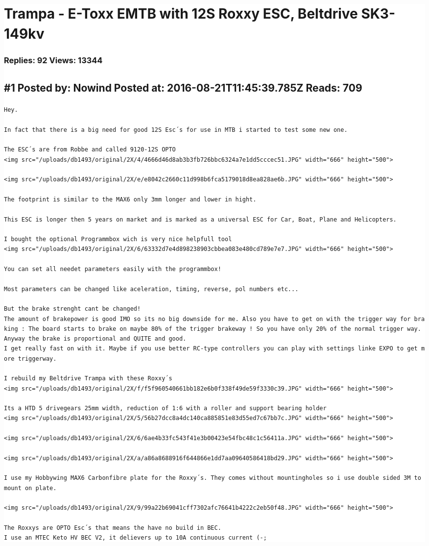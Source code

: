 # Trampa - E-Toxx EMTB with 12S Roxxy ESC, Beltdrive SK3-149kv

### Replies: 92 Views: 13344

## \#1 Posted by: Nowind Posted at: 2016-08-21T11:45:39.785Z Reads: 709

```
Hey.

In fact that there is a big need for good 12S Esc´s for use in MTB i started to test some new one.

The ESC´s are from Robbe and called 9120-12S OPTO 
<img src="/uploads/db1493/original/2X/4/4666d46d8ab3b3fb726bbc6324a7e1dd5cccec51.JPG" width="666" height="500">

<img src="/uploads/db1493/original/2X/e/e8042c2660c11d998b6fca5179018d8ea828ae6b.JPG" width="666" height="500">

The footprint is similar to the MAX6 only 3mm longer and lower in hight.

This ESC is longer then 5 years on market and is marked as a universal ESC for Car, Boat, Plane and Helicopters.

I bought the optional Programmbox wich is very nice helpfull tool
<img src="/uploads/db1493/original/2X/6/63332d7e4d898238903cbbea083e480cd789e7e7.JPG" width="666" height="500">

You can set all needet parameters easily with the programmbox!

Most parameters can be changed like aceleration, timing, reverse, pol numbers etc...

But the brake strenght cant be changed! 
The amount of brakepower is good IMO so its no big downside for me. Also you have to get on with the trigger way for braking : The board starts to brake on maybe 80% of the trigger brakeway ! So you have only 20% of the normal trigger way. Anyway the brake is proportional and QUITE and good.
I get really fast on with it. Maybe if you use better RC-type controllers you can play with settings linke EXPO to get more triggerway.

I rebuild my Beltdrive Trampa with these Roxxy´s 
<img src="/uploads/db1493/original/2X/f/f5f960540661bb182e6b0f338f49de59f3330c39.JPG" width="666" height="500">

Its a HTD 5 drivegears 25mm width, reduction of 1:6 with a roller and support bearing holder
<img src="/uploads/db1493/original/2X/5/56b27dcc8a4dc140ca885851e83d55ed7c67bb7c.JPG" width="666" height="500">

<img src="/uploads/db1493/original/2X/6/6ae4b33fc543f41e3b00423e54fbc48c1c56411a.JPG" width="666" height="500">

<img src="/uploads/db1493/original/2X/a/a86a8688916f644866e1dd7aa09640586418bd29.JPG" width="666" height="500">

I use my Hobbywing MAX6 Carbonfibre plate for the Roxxy´s. They comes without mountingholes so i use double sided 3M to mount on plate.

<img src="/uploads/db1493/original/2X/9/99a22b69041cff7302afc76641b4222c2eb50f48.JPG" width="666" height="500">

The Roxxys are OPTO Esc´s that means the have no build in BEC.
I use an MTEC Keto HV BEC V2, it delievers up to 10A continuous current (-;
```
